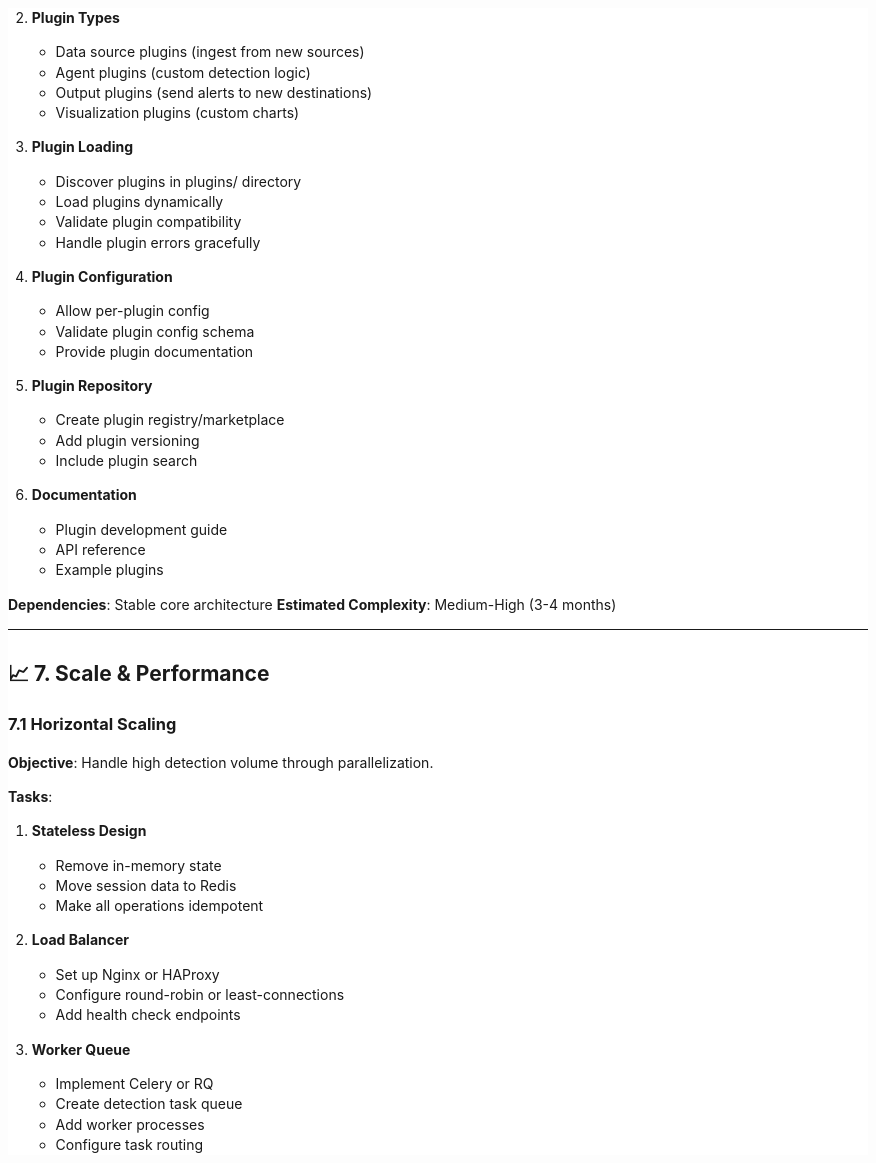 2. **Plugin Types**
   - Data source plugins (ingest from new sources)
   - Agent plugins (custom detection logic)
   - Output plugins (send alerts to new destinations)
   - Visualization plugins (custom charts)

3. **Plugin Loading**
   - Discover plugins in plugins/ directory
   - Load plugins dynamically
   - Validate plugin compatibility
   - Handle plugin errors gracefully

4. **Plugin Configuration**
   - Allow per-plugin config
   - Validate plugin config schema
   - Provide plugin documentation

5. **Plugin Repository**
   - Create plugin registry/marketplace
   - Add plugin versioning
   - Include plugin search

6. **Documentation**
   - Plugin development guide
   - API reference
   - Example plugins

**Dependencies**: Stable core architecture
**Estimated Complexity**: Medium-High (3-4 months)

---

## 📈 7. Scale & Performance

### 7.1 Horizontal Scaling

**Objective**: Handle high detection volume through parallelization.

**Tasks**:
1. **Stateless Design**
   - Remove in-memory state
   - Move session data to Redis
   - Make all operations idempotent

2. **Load Balancer**
   - Set up Nginx or HAProxy
   - Configure round-robin or least-connections
   - Add health check endpoints

3. **Worker Queue**
   - Implement Celery or RQ
   - Create detection task queue
   - Add worker processes
   - Configure task routing
